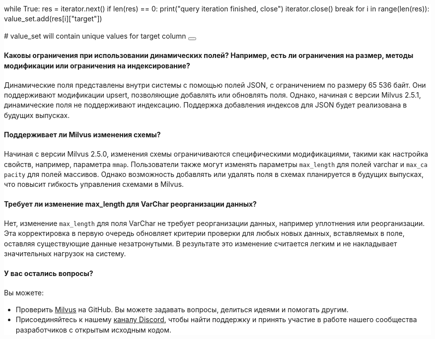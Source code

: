 <span class="hljs-keyword">while</span> <span class="hljs-literal">True</span>:
    res = iterator.<span class="hljs-built_in">next</span>()
    <span class="hljs-keyword">if</span> <span class="hljs-built_in">len</span>(res) == <span class="hljs-number">0</span>:
        <span class="hljs-built_in">print</span>(<span class="hljs-string">&quot;query iteration finished, close&quot;</span>)
        iterator.close()
        <span class="hljs-keyword">break</span>
    <span class="hljs-keyword">for</span> i <span class="hljs-keyword">in</span> <span class="hljs-built_in">range</span>(<span class="hljs-built_in">len</span>(res)):
        value_set.add(res[i][<span class="hljs-string">&quot;target&quot;</span>])

<span class="hljs-comment"># value_set will contain unique values for target column    </span>
<button class="copy-code-btn"></button></code></pre>
<h4 id="What-are-the-limitations-of-using-dynamic-fields-For-example-are-there-size-limits-modification-methods-or-indexing-restrictions" class="common-anchor-header">Каковы ограничения при использовании динамических полей? Например, есть ли ограничения на размер, методы модификации или ограничения на индексирование?</h4><p>Динамические поля представлены внутри системы с помощью полей JSON, с ограничением по размеру 65 536 байт. Они поддерживают модификации upsert, позволяющие добавлять или обновлять поля. Однако, начиная с версии Milvus 2.5.1, динамические поля не поддерживают индексацию. Поддержка добавления индексов для JSON будет реализована в будущих выпусках.</p>
<h4 id="Does-Milvus-support-schema-changes" class="common-anchor-header">Поддерживает ли Milvus изменения схемы?</h4><p>Начиная с версии Milvus 2.5.0, изменения схемы ограничиваются специфическими модификациями, такими как настройка свойств, например, параметра <code translate="no">mmap</code>. Пользователи также могут изменять параметры <code translate="no">max_length</code> для полей varchar и <code translate="no">max_capacity</code> для полей массивов. Однако возможность добавлять или удалять поля в схемах планируется в будущих выпусках, что повысит гибкость управления схемами в Milvus.</p>
<h4 id="Does-modifying-maxlength-for-VarChar-require-data-reorganization" class="common-anchor-header">Требует ли изменение max_length для VarChar реорганизации данных?</h4><p>Нет, изменение <code translate="no">max_length</code> для поля VarChar не требует реорганизации данных, например уплотнения или реорганизации. Эта корректировка в первую очередь обновляет критерии проверки для любых новых данных, вставляемых в поле, оставляя существующие данные незатронутыми. В результате это изменение считается легким и не накладывает значительных нагрузок на систему.</p>
<h4 id="Still-have-questions" class="common-anchor-header">У вас остались вопросы?</h4><p>Вы можете:</p>
<ul>
<li>Проверить <a href="https://github.com/milvus-io/milvus/issues">Milvus</a> на GitHub. Вы можете задавать вопросы, делиться идеями и помогать другим.</li>
<li>Присоединяйтесь к нашему <a href="https://discord.com/invite/8uyFbECzPX">каналу Discord</a>, чтобы найти поддержку и принять участие в работе нашего сообщества разработчиков с открытым исходным кодом.</li>
</ul>
